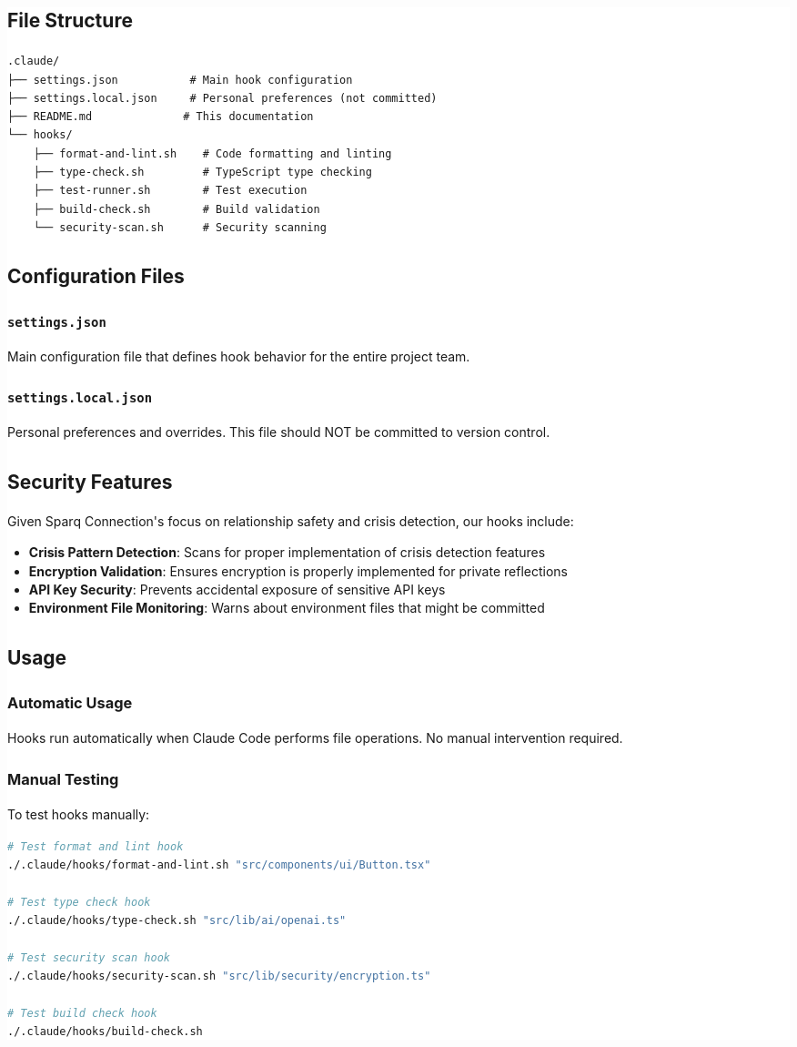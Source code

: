 ## File Structure

```
.claude/
├── settings.json           # Main hook configuration
├── settings.local.json     # Personal preferences (not committed)
├── README.md              # This documentation
└── hooks/
    ├── format-and-lint.sh    # Code formatting and linting
    ├── type-check.sh         # TypeScript type checking
    ├── test-runner.sh        # Test execution
    ├── build-check.sh        # Build validation
    └── security-scan.sh      # Security scanning
```

## Configuration Files

### `settings.json`
Main configuration file that defines hook behavior for the entire project team.

### `settings.local.json`
Personal preferences and overrides. This file should NOT be committed to version control.

## Security Features

Given Sparq Connection's focus on relationship safety and crisis detection, our hooks include:

- **Crisis Pattern Detection**: Scans for proper implementation of crisis detection features
- **Encryption Validation**: Ensures encryption is properly implemented for private reflections
- **API Key Security**: Prevents accidental exposure of sensitive API keys
- **Environment File Monitoring**: Warns about environment files that might be committed

## Usage

### Automatic Usage
Hooks run automatically when Claude Code performs file operations. No manual intervention required.

### Manual Testing
To test hooks manually:

```bash
# Test format and lint hook
./.claude/hooks/format-and-lint.sh "src/components/ui/Button.tsx"

# Test type check hook
./.claude/hooks/type-check.sh "src/lib/ai/openai.ts"

# Test security scan hook
./.claude/hooks/security-scan.sh "src/lib/security/encryption.ts"

# Test build check hook
./.claude/hooks/build-check.sh
```

